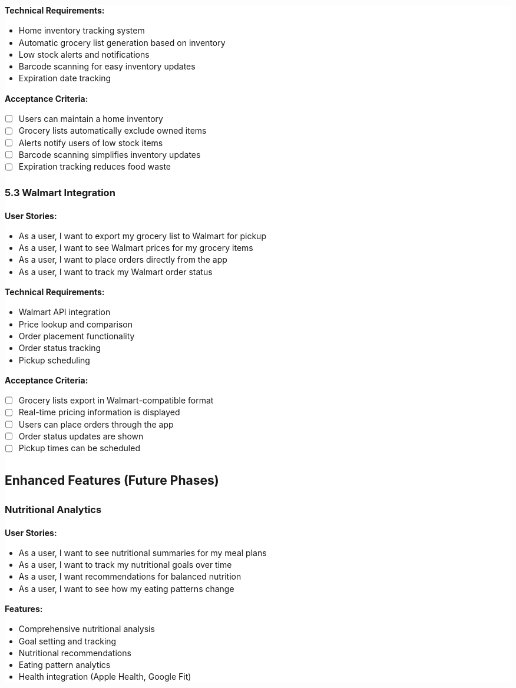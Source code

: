 **Technical Requirements:**
- Home inventory tracking system
- Automatic grocery list generation based on inventory
- Low stock alerts and notifications
- Barcode scanning for easy inventory updates
- Expiration date tracking

**Acceptance Criteria:**
- [ ] Users can maintain a home inventory
- [ ] Grocery lists automatically exclude owned items
- [ ] Alerts notify users of low stock items
- [ ] Barcode scanning simplifies inventory updates
- [ ] Expiration tracking reduces food waste

### 5.3 Walmart Integration

**User Stories:**
- As a user, I want to export my grocery list to Walmart for pickup
- As a user, I want to see Walmart prices for my grocery items
- As a user, I want to place orders directly from the app
- As a user, I want to track my Walmart order status

**Technical Requirements:**
- Walmart API integration
- Price lookup and comparison
- Order placement functionality
- Order status tracking
- Pickup scheduling

**Acceptance Criteria:**
- [ ] Grocery lists export in Walmart-compatible format
- [ ] Real-time pricing information is displayed
- [ ] Users can place orders through the app
- [ ] Order status updates are shown
- [ ] Pickup times can be scheduled

## Enhanced Features (Future Phases)

### Nutritional Analytics

**User Stories:**
- As a user, I want to see nutritional summaries for my meal plans
- As a user, I want to track my nutritional goals over time
- As a user, I want recommendations for balanced nutrition
- As a user, I want to see how my eating patterns change

**Features:**
- Comprehensive nutritional analysis
- Goal setting and tracking
- Nutritional recommendations
- Eating pattern analytics
- Health integration (Apple Health, Google Fit)
